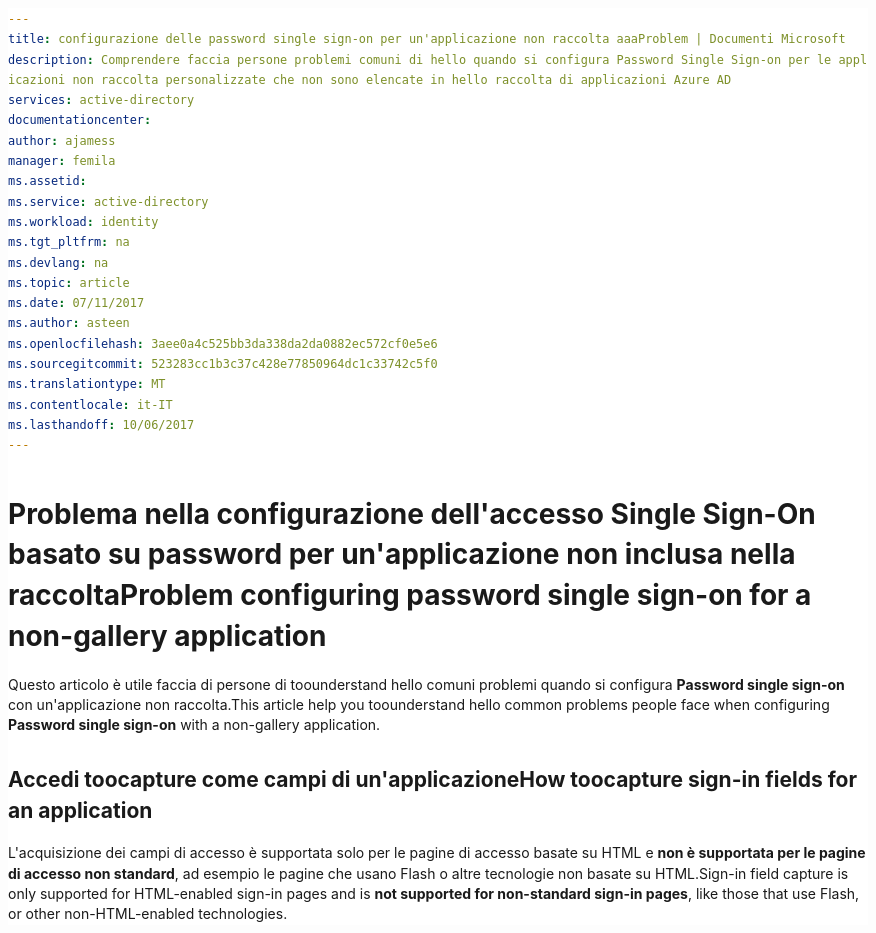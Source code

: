 ```yaml
---
title: configurazione delle password single sign-on per un'applicazione non raccolta aaaProblem | Documenti Microsoft
description: Comprendere faccia persone problemi comuni di hello quando si configura Password Single Sign-on per le applicazioni non raccolta personalizzate che non sono elencate in hello raccolta di applicazioni Azure AD
services: active-directory
documentationcenter: 
author: ajamess
manager: femila
ms.assetid: 
ms.service: active-directory
ms.workload: identity
ms.tgt_pltfrm: na
ms.devlang: na
ms.topic: article
ms.date: 07/11/2017
ms.author: asteen
ms.openlocfilehash: 3aee0a4c525bb3da338da2da0882ec572cf0e5e6
ms.sourcegitcommit: 523283cc1b3c37c428e77850964dc1c33742c5f0
ms.translationtype: MT
ms.contentlocale: it-IT
ms.lasthandoff: 10/06/2017
---
```

# <a name="problem-configuring-password-single-sign-on-for-a-non-gallery-application"></a><span data-ttu-id="037cd-103">Problema nella configurazione dell'accesso Single Sign-On basato su password per un'applicazione non inclusa nella raccolta</span><span class="sxs-lookup"><span data-stu-id="037cd-103">Problem configuring password single sign-on for a non-gallery application</span></span>

<span data-ttu-id="037cd-104">Questo articolo è utile faccia di persone di toounderstand hello comuni problemi quando si configura **Password single sign-on** con un'applicazione non raccolta.</span><span class="sxs-lookup"><span data-stu-id="037cd-104">This article help you toounderstand hello common problems people face when configuring **Password single sign-on** with a non-gallery application.</span></span>

## <a name="how-toocapture-sign-in-fields-for-an-application"></a><span data-ttu-id="037cd-105">Accedi toocapture come campi di un'applicazione</span><span class="sxs-lookup"><span data-stu-id="037cd-105">How toocapture sign-in fields for an application</span></span>

<span data-ttu-id="037cd-106">L'acquisizione dei campi di accesso è supportata solo per le pagine di accesso basate su HTML e **non è supportata per le pagine di accesso non standard**, ad esempio le pagine che usano Flash o altre tecnologie non basate su HTML.</span><span class="sxs-lookup"><span data-stu-id="037cd-106">Sign-in field capture is only supported for HTML-enabled sign-in pages and is **not supported for non-standard sign-in pages**, like those that use Flash, or other non-HTML-enabled technologies.</span></span>
